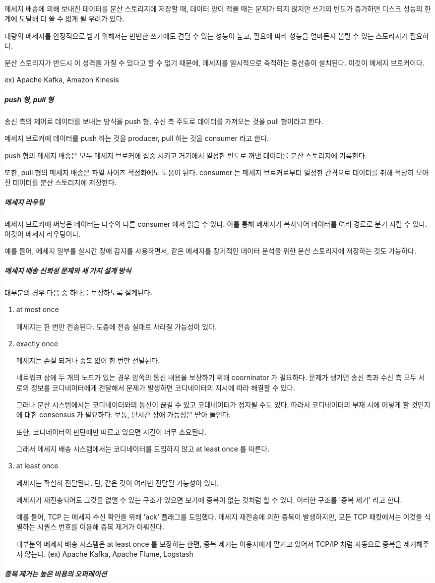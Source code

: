 메세지 배송에 의해 보내진 데이터를 분산 스토리지에 저장할 때, 데이터 양이 적을 때는 문제가 되지 않지만 쓰기의 빈도가 증가하면 디스크 성능의 한계에 도달해 더 쓸 수 없게 될 우려가 있다.

대량의 메세지를 안정적으로 받기 위해서는 빈번한 쓰기에도 견딜 수 있는 성능이 높고, 필요에 따라 성능을 얼마든지 올릴 수 있는 스토리지가 필요하다.

분산 스토리지가 반드시 이 성격을 가질 수 있다고 할 수 없기 때문에, 메세지를 일시적으로 축적하는 중산층이 설치된다. 이것이 메세지 브로커이다.

ex) Apache Kafka, Amazon Kinesis

##### push 형, pull 형

송신 측의 제어로 데이터를 보내는 방식을 push 형, 수신 측 주도로 데이터를 가져오는 것을 pull 형이라고 한다.

메세지 브로커에 데이터를 push 하는 것을 producer, pull 하는 것을 consumer 라고 한다.

push 형의 메세지 배송은 모두 메세지 브로커에 집중 시키고 거기에서 일정한 빈도로 꺼낸 데이터를 분산 스토리지에 기록한다.

또한, pull 형의 메세지 배송은 파일 사이즈 적정화에도 도움이 된다. consumer 는 메세지 브로커로부터 일정한 간격으로 데이터를 취해 적당히 모아진 데이터를 분산 스토리지에 저장한다.

##### 메세지 라우팅

메세지 브로커에 써넣은 데이터는 다수의 다른 consumer 에서 읽을 수 있다. 이를 통해 메세지가 복사되어 데이터를 여러 경로로 분기 시킬 수 있다. 이것이 메세지 라우팅이다.

예를 들어, 메세지 일부를 실시간 장애 감지를 사용하면서, 같은 메세지를 장기적인 데이터 분석을 위한 분산 스토리지에 저장하는 것도 가능하다.

##### 메세지 배송 신뢰성 문제와 세 가지 설계 방식

대부분의 경우 다음 중 하나를 보장하도록 설계된다.

1. at most once

   메세지는 한 번만 전송된다. 도중에 전송 실패로 사라질 가능성이 있다.

2. exactly once

   메세지는 손실 되거나 중복 없이 한 번만 전달된다.

   네트워크 상에 두 개의 노드가 있는 경우 양쪽의 통신 내용을 보장하기 위해 coorninator 가 필요하다. 문제가 생기면 송신 측과 수신 측 모두 서로의 정보를 코디네이터에게 전달해서 문제가 발생하면 코디네이터의 지시에 따라 해결할 수 있다.

   그러나 분산 시스템에서는 코디네이터와의 통신이 끊길 수 있고 코데네이터가 정지될 수도 있다. 따라서 코디네이터의 부재 시에 어덯게 할 것인지에 대한 consensus 가 필요하다. 보통, 단시간 장애 가능성은 받아 들인다.

   또한, 코디네이터의 판단에만 따르고 있으면 시간이 너무 소요된다. 

   그래서 메세지 배송 시스템에서는 코디네이터를 도입하지 않고 at least once 를 따른다. 

3. at least once

   메세지는 확실히 전달된다. 단, 같은 것이 여러번 전달될 가능성이 있다.

   메세지가 재전송되어도 그것을 없앨 수 있는 구조가 있으면 보기에 중복이 없는 것처럼 할 수 있다. 이러한 구조를 '중복 제거' 라고 한다. 

   예를 들어, TCP 는 메세지 수신 확인을 위해 'ack' 플래그를 도입했다. 메세지 재전송에 의한 중복이 발생하지만, 모든 TCP 패킷에서는 이것을 식별하는 시퀀스 번호를 이용해 중복 제거가 이뤄진다.

   대부분의 메세지 배송 시스템은 at least once 를 보장하는 한편, 중복 제거는 이용자에게 맡기고 있어서 TCP/IP 처럼 자동으로 중복을 제거해주지 않는다. (ex) Apache Kafka, Apache Flume, Logstash

##### 중복 제거는 높은 비용의 오퍼레이션

